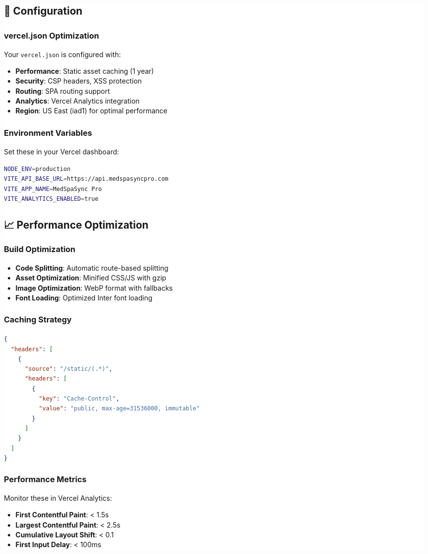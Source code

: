 ## 🔧 Configuration

### vercel.json Optimization
Your `vercel.json` is configured with:

- **Performance**: Static asset caching (1 year)
- **Security**: CSP headers, XSS protection
- **Routing**: SPA routing support
- **Analytics**: Vercel Analytics integration
- **Region**: US East (iad1) for optimal performance

### Environment Variables
Set these in your Vercel dashboard:

```bash
NODE_ENV=production
VITE_API_BASE_URL=https://api.medspasyncpro.com
VITE_APP_NAME=MedSpaSync Pro
VITE_ANALYTICS_ENABLED=true
```

## 📈 Performance Optimization

### Build Optimization
- **Code Splitting**: Automatic route-based splitting
- **Asset Optimization**: Minified CSS/JS with gzip
- **Image Optimization**: WebP format with fallbacks
- **Font Loading**: Optimized Inter font loading

### Caching Strategy
```json
{
  "headers": [
    {
      "source": "/static/(.*)",
      "headers": [
        {
          "key": "Cache-Control",
          "value": "public, max-age=31536000, immutable"
        }
      ]
    }
  ]
}
```

### Performance Metrics
Monitor these in Vercel Analytics:
- **First Contentful Paint**: < 1.5s
- **Largest Contentful Paint**: < 2.5s
- **Cumulative Layout Shift**: < 0.1
- **First Input Delay**: < 100ms
